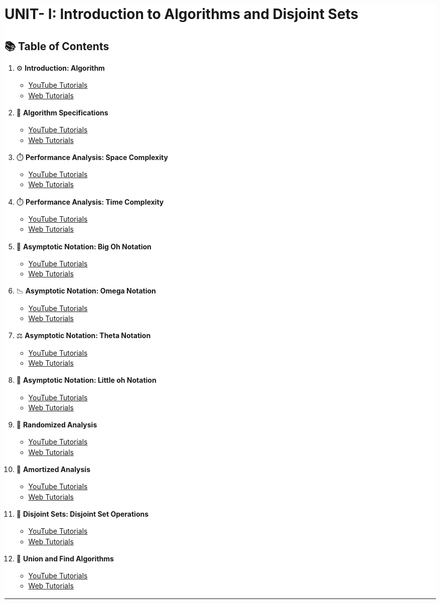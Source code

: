 # UNIT- I: Introduction to Algorithms and Disjoint Sets

## 📚 Table of Contents

1.  ⚙️ **Introduction: Algorithm**
    -   [YouTube Tutorials](https://www.youtube.com/results?search_query=Introduction+to+Algorithms+tutorial)
    -   [Web Tutorials](https://www.google.com/search?q=Introduction+to+Algorithms+tutorial)

2.  📝 **Algorithm Specifications**
    -   [YouTube Tutorials](https://www.youtube.com/results?search_query=Algorithm+Specifications+tutorial)
    -   [Web Tutorials](https://www.google.com/search?q=Algorithm+Specifications+tutorial)

3.  ⏱️ **Performance Analysis: Space Complexity**
    -   [YouTube Tutorials](https://www.youtube.com/results?search_query=Space+Complexity+tutorial)
    -   [Web Tutorials](https://www.google.com/search?q=Space+Complexity+tutorial)

4.  ⏱️ **Performance Analysis: Time Complexity**
    -   [YouTube Tutorials](https://www.youtube.com/results?search_query=Time+Complexity+tutorial)
    -   [Web Tutorials](https://www.google.com/search?q=Time+Complexity+tutorial)

5.  📏 **Asymptotic Notation: Big Oh Notation**
    -   [YouTube Tutorials](https://www.youtube.com/results?search_query=Big+Oh+Notation+tutorial)
    -   [Web Tutorials](https://www.google.com/search?q=Big+Oh+Notation+tutorial)

6.  📉 **Asymptotic Notation: Omega Notation**
    -   [YouTube Tutorials](https://www.youtube.com/results?search_query=Omega+Notation+tutorial)
    -   [Web Tutorials](https://www.google.com/search?q=Omega+Notation+tutorial)

7.  ⚖️ **Asymptotic Notation: Theta Notation**
    -   [YouTube Tutorials](https://www.youtube.com/results?search_query=Theta+Notation+tutorial)
    -   [Web Tutorials](https://www.google.com/search?q=Theta+Notation+tutorial)

8.  📏 **Asymptotic Notation: Little oh Notation**
    -   [YouTube Tutorials](https://www.youtube.com/results?search_query=Little+Oh+Notation+tutorial)
    -   [Web Tutorials](https://www.google.com/search?q=Little+Oh+Notation+tutorial)

9.  🎲 **Randomized Analysis**
    -   [YouTube Tutorials](https://www.youtube.com/results?search_query=Randomized+Analysis+Algorithms+tutorial)
    -   [Web Tutorials](https://www.google.com/search?q=Randomized+Analysis+Algorithms+tutorial)

10. 🔄 **Amortized Analysis**
    -   [YouTube Tutorials](https://www.youtube.com/results?search_query=Amortized+Analysis+tutorial)
    -   [Web Tutorials](https://www.google.com/search?q=Amortized+Analysis+tutorial)

11. 🤝 **Disjoint Sets: Disjoint Set Operations**
     - [YouTube Tutorials](https://www.youtube.com/results?search_query=Disjoint+Set+Operations+tutorial)
     - [Web Tutorials](https://www.google.com/search?q=Disjoint+Set+Operations+tutorial)

12.  🔀 **Union and Find Algorithms**
     - [YouTube Tutorials](https://www.youtube.com/results?search_query=Union+Find+Algorithms+tutorial)
     - [Web Tutorials](https://www.google.com/search?q=Union+Find+Algorithms+tutorial)
---
